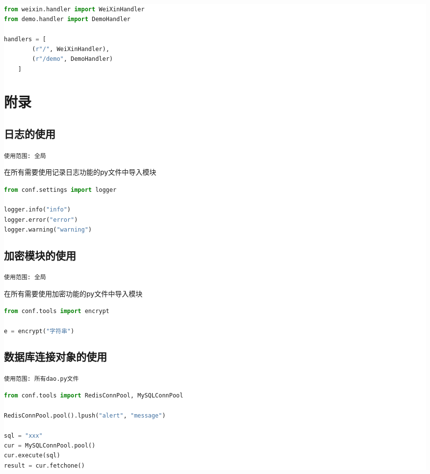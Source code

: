 ```python
from weixin.handler import WeiXinHandler
from demo.handler import DemoHandler

handlers = [
        (r"/", WeiXinHandler),
        (r"/demo", DemoHandler)
    ]

```

# 附录

## 日志的使用

`使用范围: 全局`

在所有需要使用记录日志功能的py文件中导入模块

```python
from conf.settings import logger

logger.info("info")
logger.error("error")
logger.warning("warning")

```

## 加密模块的使用

`使用范围: 全局`

在所有需要使用加密功能的py文件中导入模块

```python
from conf.tools import encrypt

e = encrypt("字符串")
```

## 数据库连接对象的使用

`使用范围: 所有dao.py文件`

```python
from conf.tools import RedisConnPool, MySQLConnPool

RedisConnPool.pool().lpush("alert", "message")

sql = "xxx"
cur = MySQLConnPool.pool()
cur.execute(sql)
result = cur.fetchone()

```
